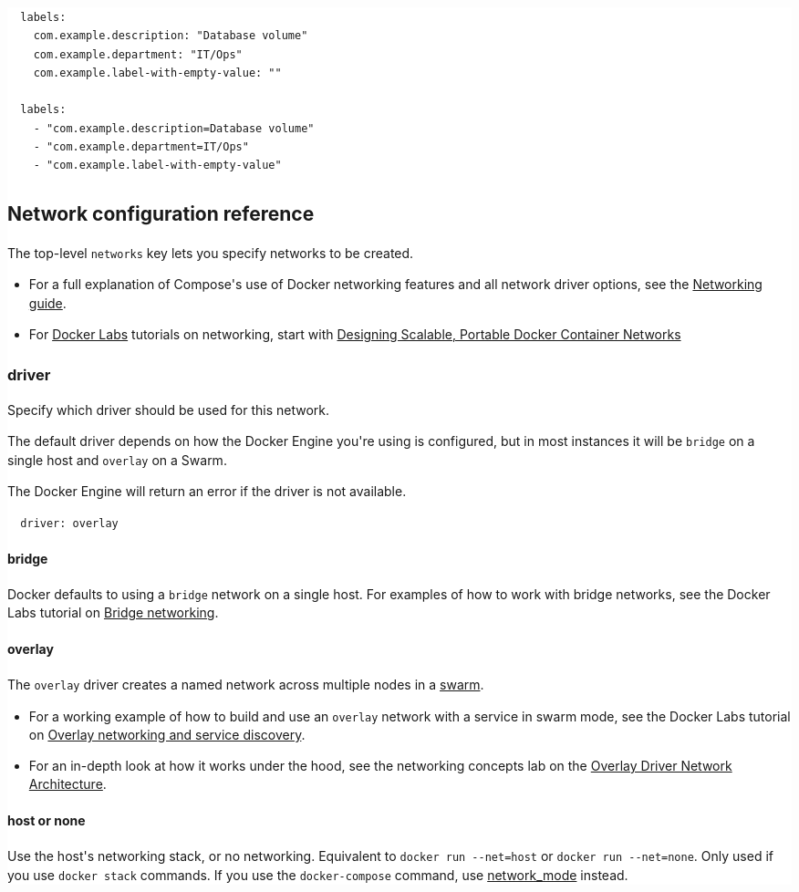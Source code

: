       labels:
        com.example.description: "Database volume"
        com.example.department: "IT/Ops"
        com.example.label-with-empty-value: ""
    
      labels:
        - "com.example.description=Database volume"
        - "com.example.department=IT/Ops"
        - "com.example.label-with-empty-value"
    

## Network configuration reference

The top-level `networks` key lets you specify networks to be created.

- For a full explanation of Compose's use of Docker networking features and all network driver options, see the [Networking guide](../networking.md).

- For [Docker Labs](https://github.com/docker/labs/blob/master/README.md) tutorials on networking, start with [Designing Scalable, Portable Docker Container Networks](https://github.com/docker/labs/blob/master/networking/README.md)

### driver

Specify which driver should be used for this network.

The default driver depends on how the Docker Engine you're using is configured, but in most instances it will be `bridge` on a single host and `overlay` on a Swarm.

The Docker Engine will return an error if the driver is not available.

      driver: overlay
    

#### bridge

Docker defaults to using a `bridge` network on a single host. For examples of how to work with bridge networks, see the Docker Labs tutorial on [Bridge networking](https://github.com/docker/labs/blob/master/networking/A2-bridge-networking.md).

#### overlay

The `overlay` driver creates a named network across multiple nodes in a [swarm](/engine/swarm/).

- For a working example of how to build and use an `overlay` network with a service in swarm mode, see the Docker Labs tutorial on [Overlay networking and service discovery](https://github.com/docker/labs/blob/master/networking/A3-overlay-networking.md).

- For an in-depth look at how it works under the hood, see the networking concepts lab on the [Overlay Driver Network Architecture](https://github.com/docker/labs/blob/master/networking/concepts/06-overlay-networks.md).

#### host or none

Use the host's networking stack, or no networking. Equivalent to `docker run --net=host` or `docker run --net=none`. Only used if you use `docker stack` commands. If you use the `docker-compose` command, use [network_mode](#network_mode) instead.
